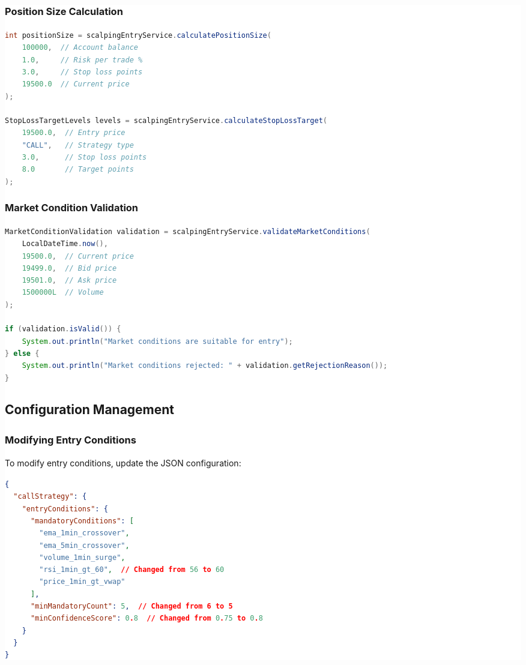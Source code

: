 ### Position Size Calculation

```java
int positionSize = scalpingEntryService.calculatePositionSize(
    100000,  // Account balance
    1.0,     // Risk per trade %
    3.0,     // Stop loss points
    19500.0  // Current price
);

StopLossTargetLevels levels = scalpingEntryService.calculateStopLossTarget(
    19500.0,  // Entry price
    "CALL",   // Strategy type
    3.0,      // Stop loss points
    8.0       // Target points
);
```

### Market Condition Validation

```java
MarketConditionValidation validation = scalpingEntryService.validateMarketConditions(
    LocalDateTime.now(),
    19500.0,  // Current price
    19499.0,  // Bid price
    19501.0,  // Ask price
    1500000L  // Volume
);

if (validation.isValid()) {
    System.out.println("Market conditions are suitable for entry");
} else {
    System.out.println("Market conditions rejected: " + validation.getRejectionReason());
}
```

## Configuration Management

### Modifying Entry Conditions

To modify entry conditions, update the JSON configuration:

```json
{
  "callStrategy": {
    "entryConditions": {
      "mandatoryConditions": [
        "ema_1min_crossover",
        "ema_5min_crossover",
        "volume_1min_surge",
        "rsi_1min_gt_60",  // Changed from 56 to 60
        "price_1min_gt_vwap"
      ],
      "minMandatoryCount": 5,  // Changed from 6 to 5
      "minConfidenceScore": 0.8  // Changed from 0.75 to 0.8
    }
  }
}
```

